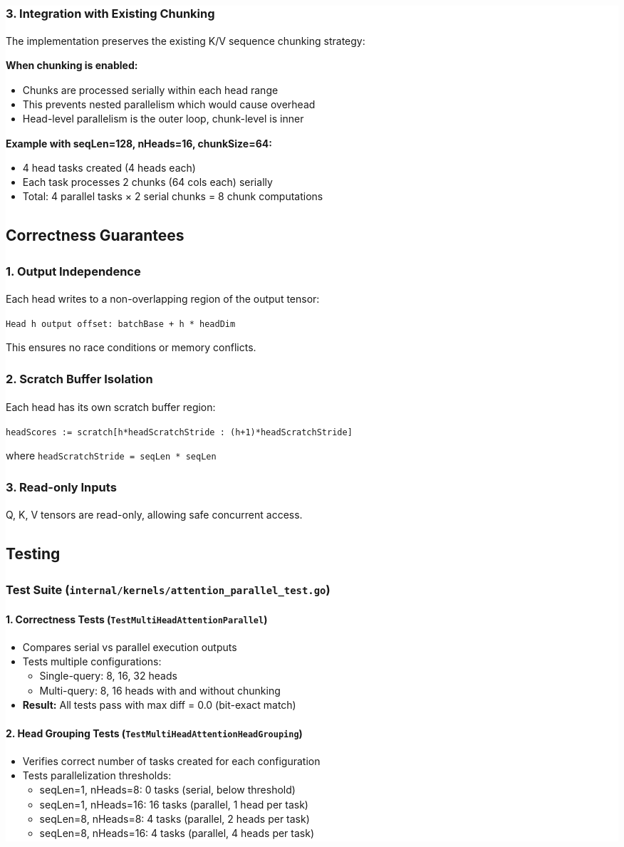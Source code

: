 ### 3. Integration with Existing Chunking

The implementation preserves the existing K/V sequence chunking strategy:

**When chunking is enabled:**
- Chunks are processed serially within each head range
- This prevents nested parallelism which would cause overhead
- Head-level parallelism is the outer loop, chunk-level is inner

**Example with seqLen=128, nHeads=16, chunkSize=64:**
- 4 head tasks created (4 heads each)
- Each task processes 2 chunks (64 cols each) serially
- Total: 4 parallel tasks × 2 serial chunks = 8 chunk computations

## Correctness Guarantees

### 1. Output Independence
Each head writes to a non-overlapping region of the output tensor:
```
Head h output offset: batchBase + h * headDim
```
This ensures no race conditions or memory conflicts.

### 2. Scratch Buffer Isolation
Each head has its own scratch buffer region:
```
headScores := scratch[h*headScratchStride : (h+1)*headScratchStride]
```
where `headScratchStride = seqLen * seqLen`

### 3. Read-only Inputs
Q, K, V tensors are read-only, allowing safe concurrent access.

## Testing

### Test Suite (`internal/kernels/attention_parallel_test.go`)

#### 1. Correctness Tests (`TestMultiHeadAttentionParallel`)
- Compares serial vs parallel execution outputs
- Tests multiple configurations:
  - Single-query: 8, 16, 32 heads
  - Multi-query: 8, 16 heads with and without chunking
- **Result:** All tests pass with max diff = 0.0 (bit-exact match)

#### 2. Head Grouping Tests (`TestMultiHeadAttentionHeadGrouping`)
- Verifies correct number of tasks created for each configuration
- Tests parallelization thresholds:
  - seqLen=1, nHeads=8: 0 tasks (serial, below threshold)
  - seqLen=1, nHeads=16: 16 tasks (parallel, 1 head per task)
  - seqLen=8, nHeads=8: 4 tasks (parallel, 2 heads per task)
  - seqLen=8, nHeads=16: 4 tasks (parallel, 4 heads per task)
